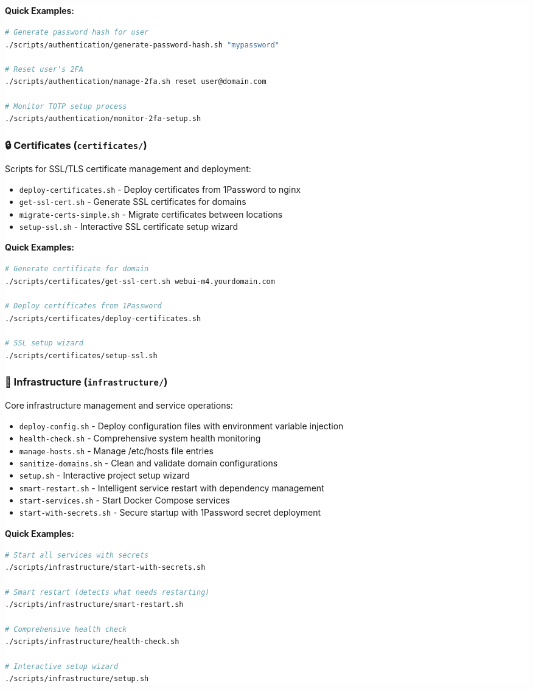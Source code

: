 **Quick Examples:**
```bash
# Generate password hash for user
./scripts/authentication/generate-password-hash.sh "mypassword"

# Reset user's 2FA
./scripts/authentication/manage-2fa.sh reset user@domain.com

# Monitor TOTP setup process
./scripts/authentication/monitor-2fa-setup.sh
```

### 🔒 Certificates (`certificates/`)

Scripts for SSL/TLS certificate management and deployment:

- `deploy-certificates.sh` - Deploy certificates from 1Password to nginx
- `get-ssl-cert.sh` - Generate SSL certificates for domains
- `migrate-certs-simple.sh` - Migrate certificates between locations
- `setup-ssl.sh` - Interactive SSL certificate setup wizard

**Quick Examples:**
```bash
# Generate certificate for domain
./scripts/certificates/get-ssl-cert.sh webui-m4.yourdomain.com

# Deploy certificates from 1Password
./scripts/certificates/deploy-certificates.sh

# SSL setup wizard
./scripts/certificates/setup-ssl.sh
```

### 🚀 Infrastructure (`infrastructure/`)

Core infrastructure management and service operations:

- `deploy-config.sh` - Deploy configuration files with environment variable injection
- `health-check.sh` - Comprehensive system health monitoring
- `manage-hosts.sh` - Manage /etc/hosts file entries
- `sanitize-domains.sh` - Clean and validate domain configurations
- `setup.sh` - Interactive project setup wizard
- `smart-restart.sh` - Intelligent service restart with dependency management
- `start-services.sh` - Start Docker Compose services
- `start-with-secrets.sh` - Secure startup with 1Password secret deployment

**Quick Examples:**
```bash
# Start all services with secrets
./scripts/infrastructure/start-with-secrets.sh

# Smart restart (detects what needs restarting)
./scripts/infrastructure/smart-restart.sh

# Comprehensive health check
./scripts/infrastructure/health-check.sh

# Interactive setup wizard
./scripts/infrastructure/setup.sh
```
